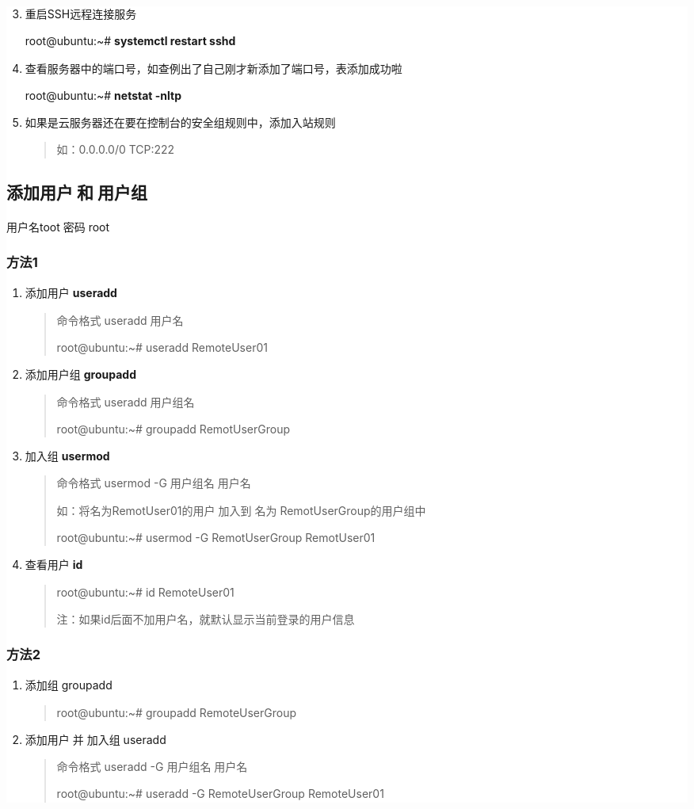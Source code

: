  3. 重启SSH远程连接服务

    root@ubuntu:~# **systemctl restart sshd**

    

 2. 查看服务器中的端口号，如查例出了自己刚才新添加了端口号，表添加成功啦

    root@ubuntu:~# **netstat -nltp** 

    

 3. 如果是云服务器还在要在控制台的安全组规则中，添加入站规则

    > 如：0.0.0.0/0		TCP:222





## 添加用户 和 用户组

用户名toot 密码 root

### 方法1

1. 添加用户 **useradd** 

    > 命令格式 useradd 用户名
    >
    > root@ubuntu:~# useradd RemoteUser01

2. 添加用户组 **groupadd** 

    > 命令格式 useradd 用户组名
    >
    > root@ubuntu:~# groupadd RemotUserGroup

3. 加入组 **usermod**

    > 命令格式 usermod -G 用户组名 用户名
    >
    > 如：将名为RemotUser01的用户 加入到 名为 RemotUserGroup的用户组中
    >
    > root@ubuntu:~# usermod -G RemotUserGroup RemotUser01

4. 查看用户 **id**

    > root@ubuntu:~# id RemoteUser01
    >
    > 注：如果id后面不加用户名，就默认显示当前登录的用户信息



### 方法2

1. 添加组 groupadd

    > root@ubuntu:~# groupadd RemoteUserGroup

2. 添加用户 并 加入组 useradd

    > 命令格式 useradd -G 用户组名 用户名
    >
    > root@ubuntu:~# useradd -G RemoteUserGroup RemoteUser01

